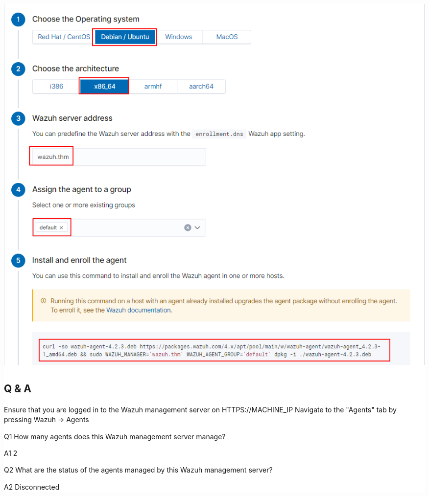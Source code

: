 ![alt text](e50f510af70b7cd247e5623cbd5f7e31.png)


## Q & A

Ensure that you are logged in to the Wazuh management server on HTTPS://MACHINE_IP
Navigate to the "Agents" tab by pressing Wazuh -> Agents

Q1 How many agents does this Wazuh management server manage?

A1 2

Q2 What are the status of the agents managed by this Wazuh management server?

A2 Disconnected
